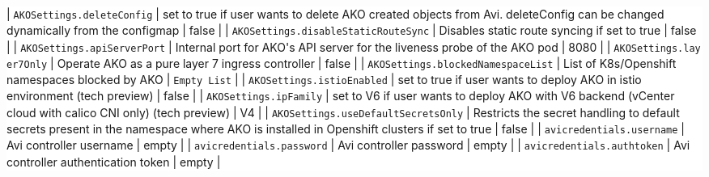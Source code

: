 | `AKOSettings.deleteConfig`                  | set to true if user wants to delete AKO created objects from Avi. deleteConfig can be changed dynamically from the configmap                                                                                                                                                   | false                                                                                                                                                                                                                     |
| `AKOSettings.disableStaticRouteSync`        | Disables static route syncing if set to true                                                                                                                                                                                                                                   | false                                                                                                                                                                                                                     |
| `AKOSettings.apiServerPort`                 | Internal port for AKO's API server for the liveness probe of the AKO pod                                                                                                                                                                                                       | 8080                                                                                                                                                                                                                      |
| `AKOSettings.layer7Only`                    | Operate AKO as a pure layer 7 ingress controller                                                                                                                                                                                                                               | false                                                                                                                                                                                                                     |
| `AKOSettings.blockedNamespaceList`          | List of K8s/Openshift namespaces blocked by AKO                                                                                                                                                                                                                                | `Empty List`                                                                                                                                                                                                              |
| `AKOSettings.istioEnabled`                  | set to true if user wants to deploy AKO in istio environment (tech preview)                                                                                                                                                                                                    | false                                                                                                                                                                                                                     |
| `AKOSettings.ipFamily`                      | set to V6 if user wants to deploy AKO with V6 backend (vCenter cloud with calico CNI only) (tech preview)                                                                                                                                                                      | V4                                                                                                                                                                                                                        |
| `AKOSettings.useDefaultSecretsOnly`         | Restricts the secret handling to default secrets present in the namespace where AKO is installed in Openshift clusters if set to true                                                                                                                                          | false                                                                                                                                                                                                                     |
| `avicredentials.username`                   | Avi controller username                                                                                                                                                                                                                                                        | empty                                                                                                                                                                                                                     |
| `avicredentials.password`                   | Avi controller password                                                                                                                                                                                                                                                        | empty                                                                                                                                                                                                                     |
| `avicredentials.authtoken`                  | Avi controller authentication token                                                                                                                                                                                                                                            | empty                                                                                                                                                                                                                     |